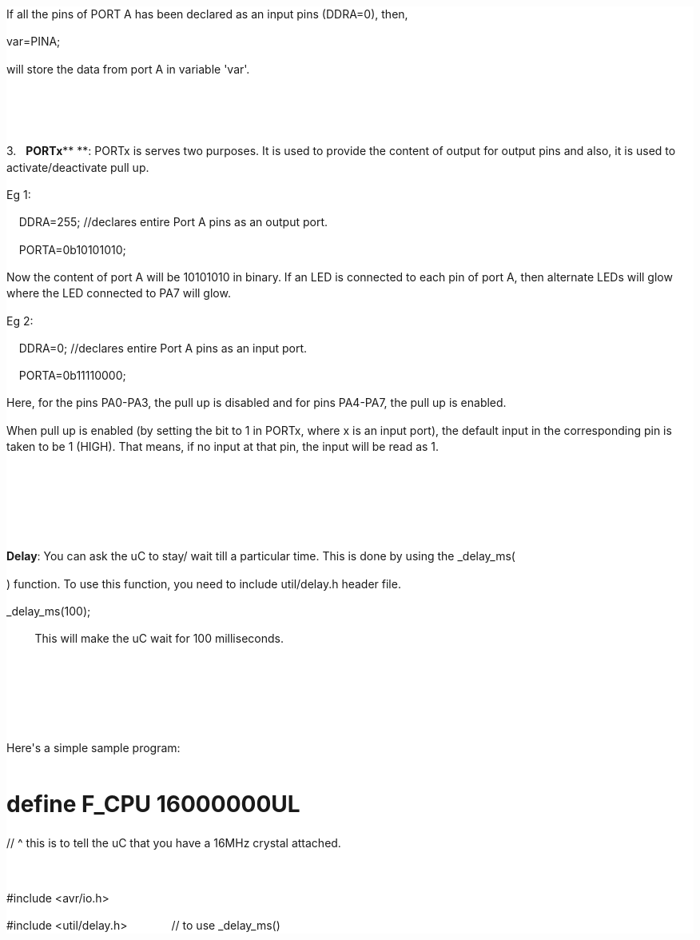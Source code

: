 If all the pins of PORT A has been declared as an input pins (DDRA=0), then,

var=PINA;

will store the data from port A in variable 'var'.

 

 

3\.   **PORTx**** **: PORTx is serves two purposes. It is used to provide the content of output for output pins and also, it is used to activate/deactivate pull up.

Eg 1:

    DDRA=255; //declares entire Port A pins as an output port.

    PORTA=0b10101010;

Now the content of port A will be 10101010 in binary. If an LED is connected to each pin of port A, then alternate LEDs will glow where the LED connected to PA7 will glow.

Eg 2:

    DDRA=0; //declares entire Port A pins as an input port.

    PORTA=0b11110000;

Here, for the pins PA0-PA3, the pull up is disabled and for pins PA4-PA7, the pull up is enabled.

When pull up is enabled (by setting the bit to 1 in PORTx, where x is an input port), the default input in the corresponding pin is taken to be 1 (HIGH). That means, if no input at that pin, the input will be read as 1.

 

 

 

**Delay**: You can ask the uC to stay/ wait till a particular time. This is done by using the _delay_ms(

) function. To use this function, you need to include util/delay.h header file.

_delay_ms(100);

         This will make the uC wait for 100 milliseconds.

 

 

 

Here's a simple sample program:

# define F_CPU 16000000UL

// ^ this is to tell the uC that you have a 16MHz crystal attached.

 

#include <avr/io.h>

#include <util/delay.h>              // to use _delay_ms()
